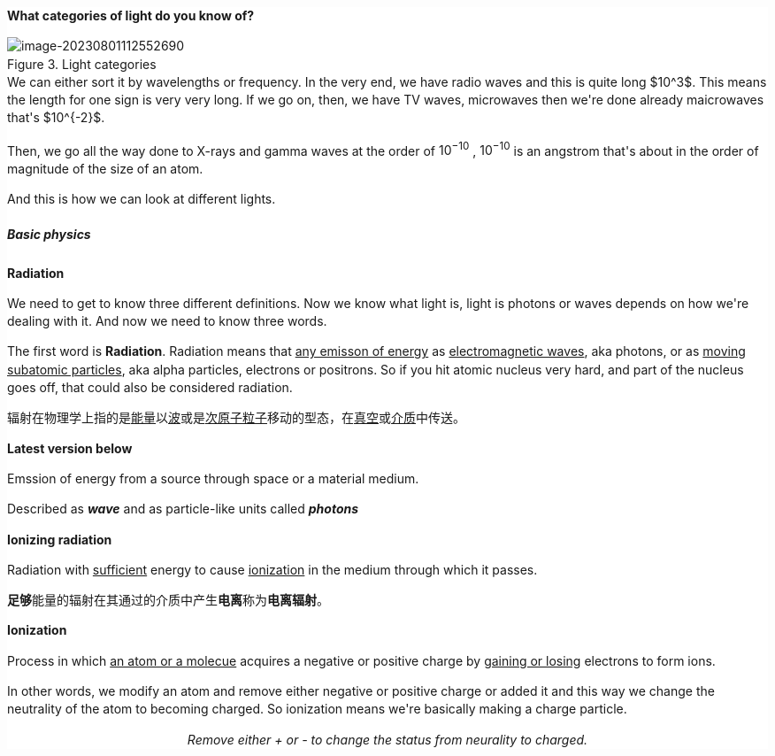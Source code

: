 **What categories of light do you know of?**

<div class="row mt-3">
    <div class="col-sm mt-3 mt-md-0">
      <img src="https://i.imgur.com/Powg02a.png" alt="image-20230801112552690" class="img-fluid rounded z-depth-1" data-zoomable />
    </div>
</div>
<div class="caption">
  Figure 3. Light categories
</div>
We can either sort it by wavelengths or frequency. In the very end, we have radio waves and this is quite long $10^3$. This means the length for one sign is very very long. If we go on, then, we have TV waves, microwaves then we're done already maicrowaves that's $10^{-2}$.

Then, we go all the way done to X-rays and gamma waves at the order of $10^{-10}$ , $10^{-10}$ is an angstrom that's about in the order of magnitude of the size of an atom.

And this is how we can look at different lights.

##### Basic physics

**Radiation**

We need to get to know three different definitions. Now we know what light is, light is photons or waves depends on how we're dealing with it. And now we need to know three words.

The first word is **Radiation**. Radiation means that <u>any emisson of energy</u> as <u>electromagnetic waves</u>, aka photons, or as <u>moving subatomic particles</u>, aka alpha particles, electrons or positrons. So if you hit atomic nucleus very hard, and part of the nucleus goes off, that could also be considered radiation.

辐射在物理学上指的是[能量](https://zh.wikipedia.org/wiki/能量)以[波](https://zh.wikipedia.org/wiki/波)或是[次原子粒子](https://zh.wikipedia.org/wiki/次原子粒子)移动的型态，在[真空](https://zh.wikipedia.org/wiki/真空)或[介质](https://zh.wikipedia.org/wiki/介质)中传送。

**Latest version below**

Emssion of energy from a source through space or a material medium.

Described as **_wave_** and as particle-like units called **_photons_**

**Ionizing radiation**

Radiation with <u>sufficient</u> energy to cause <u>ionization</u> in the medium through which it passes.

**足够**能量的辐射在其通过的介质中产生**电离**称为**电离辐射**。

**Ionization**

Process in which <u>an atom or a molecue</u> acquires a negative or positive charge by <u>gaining or losing</u> electrons to form ions.

In other words, we modify an atom and remove either negative or positive charge or added it and this way we change the neutrality of the atom to becoming charged. So ionization means we're basically making a charge particle.

<div align=center><I>Remove either + or - to change the status from neurality to charged.</I></div>

